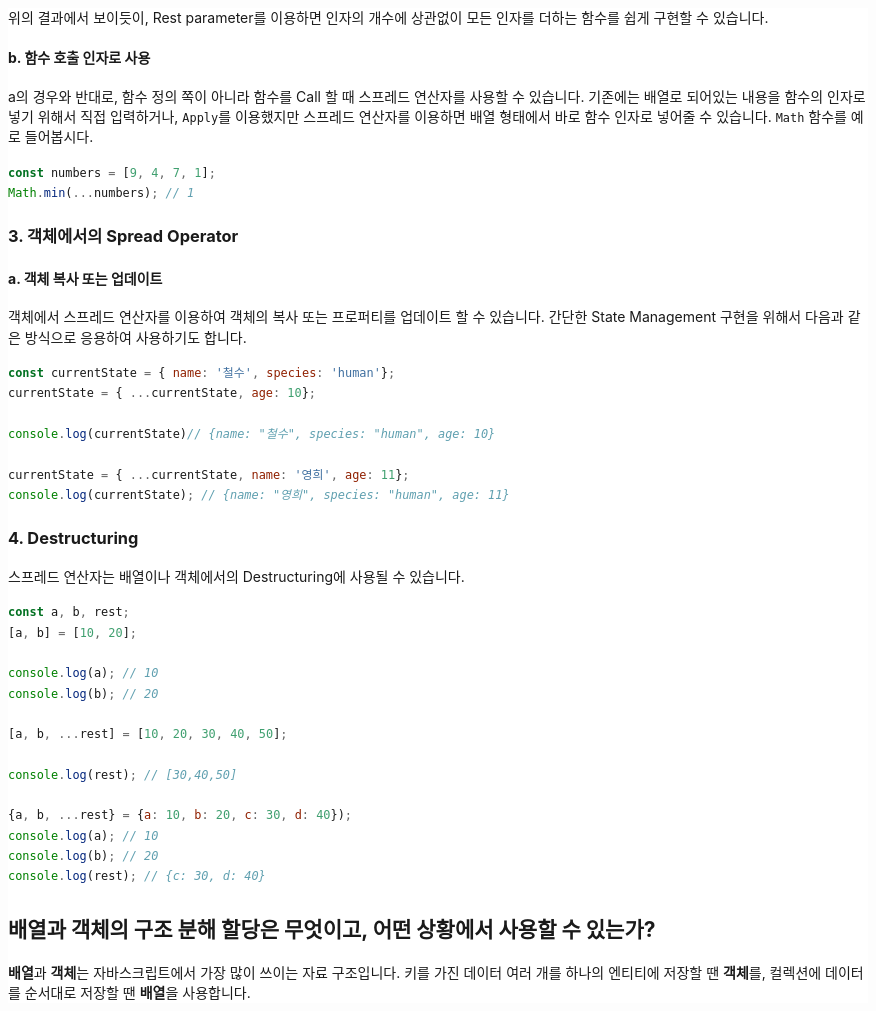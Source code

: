 위의 결과에서 보이듯이, Rest parameter를 이용하면 인자의 개수에 상관없이 모든 인자를 더하는 함수를 쉽게 구현할 수 있습니다.

#### b. **함수 호출 인자로 사용**

a의 경우와 반대로, 함수 정의 쪽이 아니라 함수를 Call 할 때 스프레드 연산자를 사용할 수 있습니다. 기존에는 배열로 되어있는 내용을 함수의 인자로 넣기 위해서 직접 입력하거나, `Apply`를 이용했지만 스프레드 연산자를 이용하면 배열 형태에서 바로 함수 인자로 넣어줄 수 있습니다. `Math` 함수를 예로 들어봅시다.

```javascript
const numbers = [9, 4, 7, 1]; 
Math.min(...numbers); // 1
```

### 3. 객체에서의 Spread Operator

#### a. **객체 복사 또는 업데이트**

객체에서 스프레드 연산자를 이용하여 객체의 복사 또는 프로퍼티를 업데이트 할 수 있습니다. 간단한 State Management 구현을 위해서 다음과 같은 방식으로 응용하여 사용하기도 합니다. 

```javascript
const currentState = { name: '철수', species: 'human'};
currentState = { ...currentState, age: 10}; 

console.log(currentState)// {name: "철수", species: "human", age: 10}

currentState = { ...currentState, name: '영희', age: 11}; 
console.log(currentState); // {name: "영희", species: "human", age: 11}
```

### 4. Destructuring

스프레드 연산자는 배열이나 객체에서의 Destructuring에 사용될 수 있습니다.

```javascript
const a, b, rest;
[a, b] = [10, 20];

console.log(a); // 10
console.log(b); // 20

[a, b, ...rest] = [10, 20, 30, 40, 50];

console.log(rest); // [30,40,50]

{a, b, ...rest} = {a: 10, b: 20, c: 30, d: 40});
console.log(a); // 10
console.log(b); // 20
console.log(rest); // {c: 30, d: 40}
```

## 배열과 객체의 구조 분해 할당은 무엇이고, 어떤 상황에서 사용할 수 있는가?

**배열**과 **객체**는 자바스크립트에서 가장 많이 쓰이는 자료 구조입니다. 키를 가진 데이터 여러 개를 하나의 엔티티에 저장할 땐 **객체**를, 컬렉션에 데이터를 순서대로 저장할 땐 **배열**을 사용합니다.
